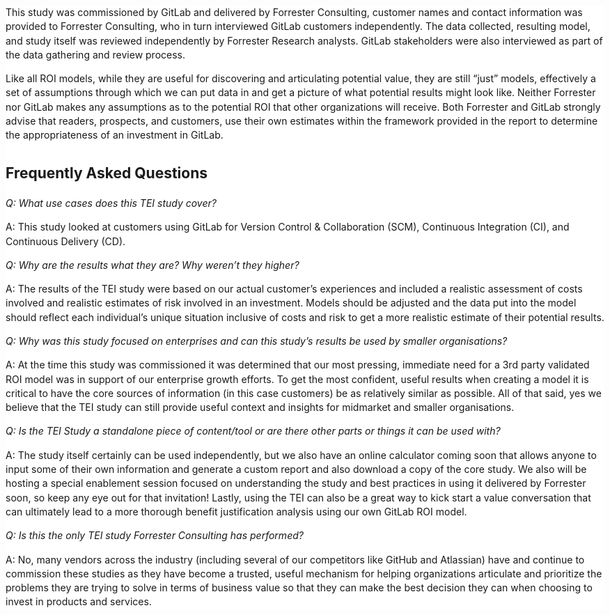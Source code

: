 This study was commissioned by GitLab and delivered by Forrester Consulting, customer names and contact information was provided to Forrester Consulting, who in turn interviewed GitLab customers independently. The data collected, resulting model, and study itself was reviewed independently by Forrester Research analysts. GitLab stakeholders were also interviewed as part of the data gathering and review process.

Like all ROI models, while they are useful for discovering and articulating potential value, they are still “just” models, effectively a set of assumptions through which we can put data in and get a picture of what potential results might look like. Neither Forrester nor GitLab makes any assumptions as to the potential ROI that other organizations will receive. Both Forrester and GitLab strongly advise that readers, prospects, and customers, use their own estimates within the framework provided in the report to determine the appropriateness of an investment in GitLab.

## Frequently Asked Questions

*Q: What use cases does this TEI study cover?*

A: This study looked at customers using GitLab for Version Control & Collaboration (SCM), Continuous Integration (CI), and Continuous Delivery (CD).

*Q: Why are the results what they are? Why weren’t they higher?*

A: The results of the TEI study were based on our actual customer’s experiences and included a realistic assessment of costs involved and realistic estimates of risk involved in an investment. Models should be adjusted and the data put into the model should reflect each individual’s unique situation inclusive of costs and risk to get a more realistic estimate of their potential results.

*Q: Why was this study focused on enterprises and can this study’s results be used by smaller organisations?*

A: At the time this study was commissioned it was determined that our most pressing, immediate need for a 3rd party validated ROI model was in support of our enterprise growth efforts. To get the most confident, useful results when creating a model it is critical to have the core sources of information (in this case customers) be as relatively similar as possible. All of that said, yes we believe that the TEI study can still provide useful context and insights for midmarket and smaller organisations.

*Q: Is the TEI Study a standalone piece of content/tool or are there other parts or things it can be used with?*

A: The study itself certainly can be used independently, but we also have an online calculator coming soon that allows anyone to input some of their own information and generate a custom report and also download a copy of the core study. We also will be hosting a special enablement session focused on understanding the study and best practices in using it delivered by Forrester soon, so keep any eye out for that invitation! Lastly, using the TEI can also be a great way to kick start a value conversation that can ultimately lead to a more thorough benefit justification analysis using our own GitLab ROI model.

*Q: Is this the only TEI study Forrester Consulting has performed?*

A: No, many vendors across the industry (including several of our competitors like GitHub and Atlassian) have and continue to commission these studies as they have become a trusted, useful mechanism for helping organizations articulate and prioritize the problems they are trying to solve in terms of business value so that they can make the best decision they can when choosing to invest in products and services.
